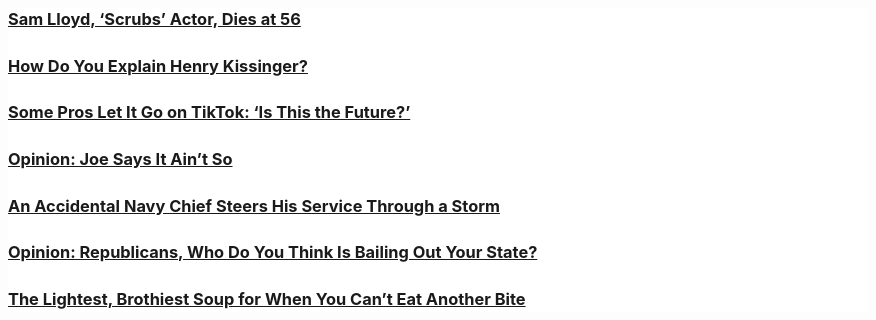 ### [Sam Lloyd, ‘Scrubs’ Actor, Dies at 56](https://www.nytimes.com/2020/05/02/arts/television/sam-lloyd-dead.html?algo=top_conversion&fellback=false&imp_id=86680932&imp_id=811026564&action=click&module=trending&pgtype=Article&region=Footer)

### [How Do You Explain Henry Kissinger?](https://www.nytimes.com/2020/04/28/books/review/barry-gewen-inevitability-of-tragedy-henry-kissinger.html?algo=top_conversion&fellback=false&imp_id=224049240&imp_id=257944055&action=click&module=trending&pgtype=Article&region=Footer)

### [Some Pros Let It Go on TikTok: ‘Is This the Future?’](https://www.nytimes.com/2020/04/29/arts/dance/tiktok-dance-challenges.html?algo=top_conversion&fellback=false&imp_id=855185940&imp_id=952292858&action=click&module=trending&pgtype=Article&region=Footer)

### [Opinion: Joe Says It Ain’t So](https://www.nytimes.com/2020/05/02/opinion/sunday/joe-says-it-aint-so.html?algo=top_conversion&fellback=false&imp_id=48636713&imp_id=244257397&action=click&module=trending&pgtype=Article&region=Footer)

### [An Accidental Navy Chief Steers His Service Through a Storm](https://www.nytimes.com/2020/05/01/us/politics/coronavirus-carrier-crozier-gilday-trump.html?algo=top_conversion&fellback=false&imp_id=329462844&imp_id=129631510&action=click&module=trending&pgtype=Article&region=Footer)

### [Opinion: Republicans, Who Do You Think Is Bailing Out Your State?](https://www.nytimes.com/2020/04/27/opinion/coronavirus-state-budgets.html?algo=top_conversion&fellback=false&imp_id=90079327&imp_id=915794367&action=click&module=trending&pgtype=Article&region=Footer)

### [The Lightest, Brothiest Soup for When You Can’t Eat Another Bite](https://www.nytimes.com/2020/04/27/dining/tofu-soup-alison-roman.html?algo=top_conversion&fellback=false&imp_id=960942328&imp_id=12355540&action=click&module=trending&pgtype=Article&region=Footer)